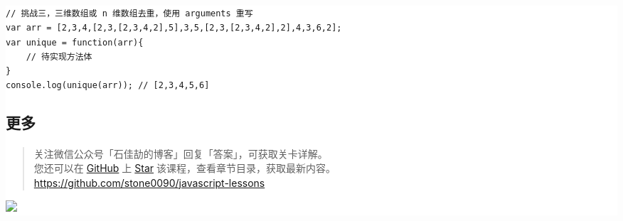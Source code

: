 ```
// 挑战三，三维数组或 n 维数组去重，使用 arguments 重写
var arr = [2,3,4,[2,3,[2,3,4,2],5],3,5,[2,3,[2,3,4,2],2],4,3,6,2];
var unique = function(arr){
    // 待实现方法体
}
console.log(unique(arr)); // [2,3,4,5,6]
```

## 更多

> 关注微信公众号「石佳劼的博客」回复「答案」，可获取关卡详解。  
> 您还可以在 [GitHub](https://github.com/) 上 [Star](https://github.com/stone0090/javascript-lessons) 该课程，查看章节目录，获取最新内容。  
> https://github.com/stone0090/javascript-lessons

![](http://7xkhp9.com1.z0.glb.clouddn.com/blog/other/blog_statement_20160618_01.png?imageView2/2/w/650/interlace/1/q/100)